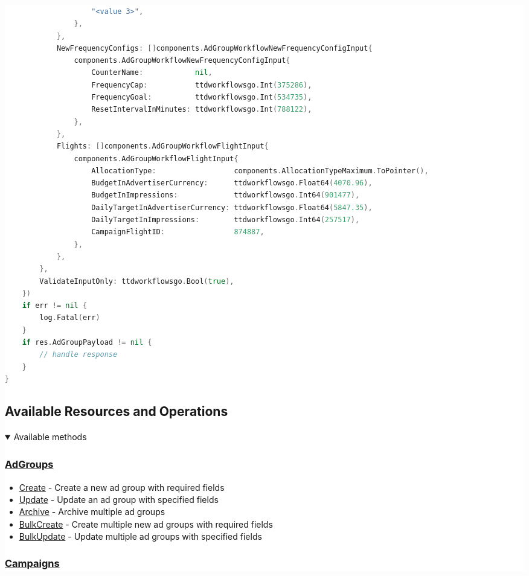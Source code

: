 ```go
					"<value 3>",
				},
			},
			NewFrequencyConfigs: []components.AdGroupWorkflowNewFrequencyConfigInput{
				components.AdGroupWorkflowNewFrequencyConfigInput{
					CounterName:            nil,
					FrequencyCap:           ttdworkflowsgo.Int(375286),
					FrequencyGoal:          ttdworkflowsgo.Int(534735),
					ResetIntervalInMinutes: ttdworkflowsgo.Int(788122),
				},
			},
			Flights: []components.AdGroupWorkflowFlightInput{
				components.AdGroupWorkflowFlightInput{
					AllocationType:                  components.AllocationTypeMaximum.ToPointer(),
					BudgetInAdvertiserCurrency:      ttdworkflowsgo.Float64(4070.96),
					BudgetInImpressions:             ttdworkflowsgo.Int64(901477),
					DailyTargetInAdvertiserCurrency: ttdworkflowsgo.Float64(5847.35),
					DailyTargetInImpressions:        ttdworkflowsgo.Int64(257517),
					CampaignFlightID:                874887,
				},
			},
		},
		ValidateInputOnly: ttdworkflowsgo.Bool(true),
	})
	if err != nil {
		log.Fatal(err)
	}
	if res.AdGroupPayload != nil {
		// handle response
	}
}

```



## Available Resources and Operations

<details open>
<summary>Available methods</summary>

### [AdGroups](docs/sdks/adgroups/README.md)

* [Create](docs/sdks/adgroups/README.md#create) - Create a new ad group with required fields
* [Update](docs/sdks/adgroups/README.md#update) - Update an ad group with specified fields
* [Archive](docs/sdks/adgroups/README.md#archive) - Archive multiple ad groups
* [BulkCreate](docs/sdks/adgroups/README.md#bulkcreate) - Create multiple new ad groups with required fields
* [BulkUpdate](docs/sdks/adgroups/README.md#bulkupdate) - Update multiple ad groups with specified fields

### [Campaigns](docs/sdks/campaigns/README.md)
